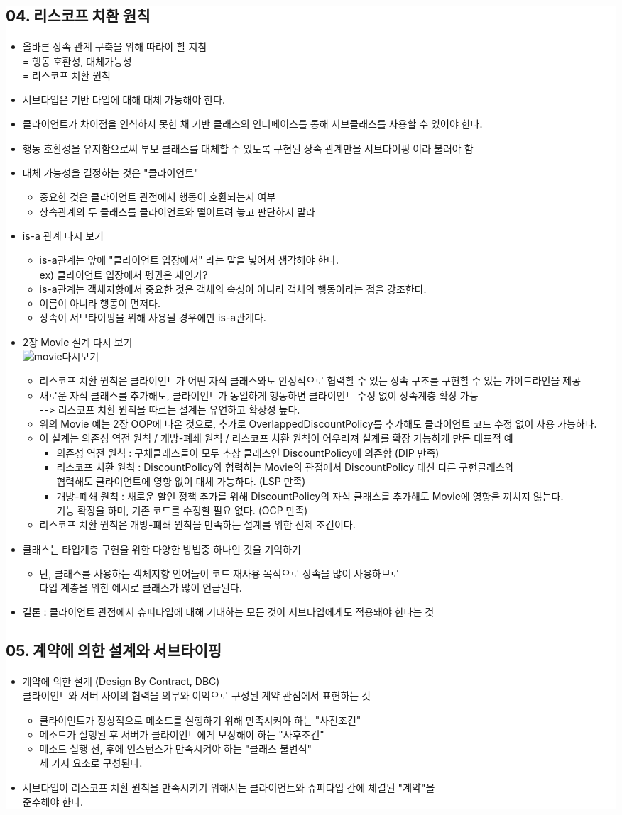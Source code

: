 
## 04. 리스코프 치환 원칙

- 올바른 상속 관계 구축을 위해 따라야 할 지침  
  = 행동 호환성, 대체가능성  
  = 리스코프 치환 원칙

- 서브타입은 기반 타입에 대해 대체 가능해야 한다.
- 클라이언트가 차이점을 인식하지 못한 채 기반 클래스의 인터페이스를 통해 서브클래스를 사용할 수 있어야 한다.
- 행동 호환성을 유지함으로써 부모 클래스를 대체할 수 있도록 구현된 상속 관계만을 서브타이핑 이라 불러야 함

- 대체 가능성을 결정하는 것은 "클라이언트"
  - 중요한 것은 클라이언트 관점에서 행동이 호환되는지 여부
  - 상속관계의 두 클래스를 클라이언트와 떨어트려 놓고 판단하지 말라

- is-a 관계 다시 보기
  - is-a관계는 앞에 "클라이언트 입장에서" 라는 말을 넣어서 생각해야 한다.  
    ex) 클라이언트 입장에서 펭귄은 새인가?
  - is-a관계는 객체지향에서 중요한 것은 객체의 속성이 아니라 객체의 행동이라는 점을 강조한다.
  - 이름이 아니라 행동이 먼저다.
  - 상속이 서브타이핑을 위해 사용될 경우에만 is-a관계다.

- 2장 Movie 설계 다시 보기  
  ![movie다시보기](https://user-images.githubusercontent.com/98109708/153758878-47e545f4-4991-4148-9661-288e23a4450f.jpg)
  - 리스코프 치환 원칙은 클라이언트가 어떤 자식 클래스와도 안정적으로 협력할 수 있는 상속 구조를 구현할 수 있는 가이드라인을 제공
  - 새로운 자식 클래스를 추가해도, 클라이언트가 동일하게 행동하면 클라이언트 수정 없이 상속계층 확장 가능  
    --> 리스코프 치환 원칙을 따르는 설계는 유연하고 확장성 높다.
  - 위의 Movie 예는 2장 OOP에 나온 것으로, 추가로 OverlappedDiscountPolicy를 추가해도 클라이언트 코드 수정 없이 사용 가능하다.
  - 이 설계는 의존성 역전 원칙 / 개방-폐쇄 원칙 / 리스코프 치환 원칙이 어우러져 설계를 확장 가능하게 만든 대표적 예
    - 의존성 역전 원칙 : 구체클래스들이 모두 추상 클래스인 DiscountPolicy에 의존함 (DIP 만족)
    - 리스코프 치환 원칙 : DiscountPolicy와 협력하는 Movie의 관점에서 DiscountPolicy 대신 다른 구현클래스와  
      협력해도 클라이언트에 영향 없이 대체 가능하다. (LSP 만족)
    - 개방-폐쇄 원칙 : 새로운 할인 정책 추가를 위해 DiscountPolicy의 자식 클래스를 추가해도 Movie에 영향을 끼치지 않는다.  
      기능 확장을 하며, 기존 코드를 수정할 필요 없다. (OCP 만족)
  - 리스코프 치환 원칙은 개방-폐쇄 원칙을 만족하는 설계를 위한 전제 조건이다.

- 클래스는 타입계층 구현을 위한 다양한 방법중 하나인 것을 기억하기
  - 단, 클래스를 사용하는 객체지향 언어들이 코드 재사용 목적으로 상속을 많이 사용하므로  
    타입 계층을 위한 예시로 클래스가 많이 언급된다.

- 결론 : 클라이언트 관점에서 슈퍼타입에 대해 기대하는 모든 것이 서브타입에게도 적용돼야 한다는 것


## 05. 계약에 의한 설계와 서브타이핑

- 계약에 의한 설계 (Design By Contract, DBC)  
  클라이언트와 서버 사이의 협력을 의무와 이익으로 구성된 계약 관점에서 표현하는 것
  - 클라이언트가 정상적으로 메소드를 실행하기 위해 만족시켜야 하는 "사전조건"
  - 메소드가 실행된 후 서버가 클라이언트에게 보장해야 하는 "사후조건"
  - 메소드 실행 전, 후에 인스턴스가 만족시켜야 하는 "클래스 불변식"  
    세 가지 요소로 구성된다.

- 서브타입이 리스코프 치환 원칙을 만족시키기 위해서는 클라이언트와 슈퍼타입 간에 체결된 "계약"을  
  준수해야 한다.
